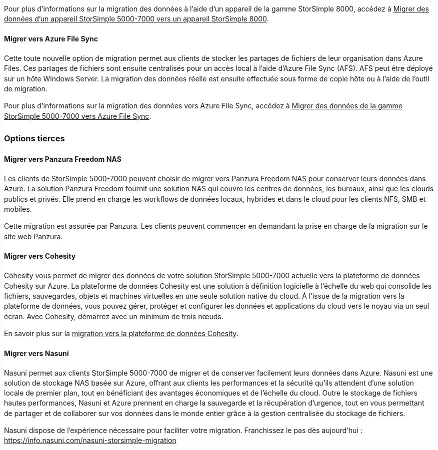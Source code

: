 Pour plus d’informations sur la migration des données à l’aide d’un appareil de la gamme StorSimple 8000, accédez à [Migrer des données d’un appareil StorSimple 5000-7000 vers un appareil StorSimple 8000](storsimple-8000-migrate-from-5000-7000.md).

#### <a name="migrate-to-azure-file-sync"></a>Migrer vers Azure File Sync

Cette toute nouvelle option de migration permet aux clients de stocker les partages de fichiers de leur organisation dans Azure Files. Ces partages de fichiers sont ensuite centralisés pour un accès local à l’aide d’Azure File Sync (AFS). AFS peut être déployé sur un hôte Windows Server. La migration des données réelle est ensuite effectuée sous forme de copie hôte ou à l’aide de l’outil de migration.

Pour plus d’informations sur la migration des données vers Azure File Sync, accédez à [Migrer des données de la gamme StorSimple 5000-7000 vers Azure File Sync](../storage/files/storage-files-migration-storsimple-8000.md).

### <a name="third-party-options"></a>Options tierces

#### <a name="migrate-to-panzura-freedom-nas"></a>Migrer vers Panzura Freedom NAS

Les clients de StorSimple 5000-7000 peuvent choisir de migrer vers Panzura Freedom NAS pour conserver leurs données dans Azure. La solution Panzura Freedom fournit une solution NAS qui couvre les centres de données, les bureaux, ainsi que les clouds publics et privés. Elle prend en charge les workflows de données locaux, hybrides et dans le cloud pour les clients NFS, SMB et mobiles. 

Cette migration est assurée par Panzura. Les clients peuvent commencer en demandant la prise en charge de la migration sur le [site web Panzura](https://panzura.com/storsimple-migration/).

#### <a name="migrate-to-cohesity"></a>Migrer vers Cohesity

Cohesity vous permet de migrer des données de votre solution StorSimple 5000-7000 actuelle vers la plateforme de données Cohesity sur Azure. La plateforme de données Cohesity est une solution à définition logicielle à l’échelle du web qui consolide les fichiers, sauvegardes, objets et machines virtuelles en une seule solution native du cloud. À l’issue de la migration vers la plateforme de données, vous pouvez gérer, protéger et configurer les données et applications du cloud vers le noyau via un seul écran. Avec Cohesity, démarrez avec un minimum de trois nœuds. 

En savoir plus sur la [migration vers la plateforme de données Cohesity](https://info.cohesity.com/migrate-from-storsimple-to-cohesity.html).

#### <a name="migrate-to-nasuni"></a>Migrer vers Nasuni

Nasuni permet aux clients StorSimple 5000-7000 de migrer et de conserver facilement leurs données dans Azure.  Nasuni est une solution de stockage NAS basée sur Azure, offrant aux clients les performances et la sécurité qu’ils attendent d’une solution locale de premier plan, tout en bénéficiant des avantages économiques et de l’échelle du cloud.  Outre le stockage de fichiers hautes performances, Nasuni et Azure prennent en charge la sauvegarde et la récupération d’urgence, tout en vous permettant de partager et de collaborer sur vos données dans le monde entier grâce à la gestion centralisée du stockage de fichiers. 

Nasuni dispose de l’expérience nécessaire pour faciliter votre migration. Franchissez le pas dès aujourd’hui : https://info.nasuni.com/nasuni-storsimple-migration
